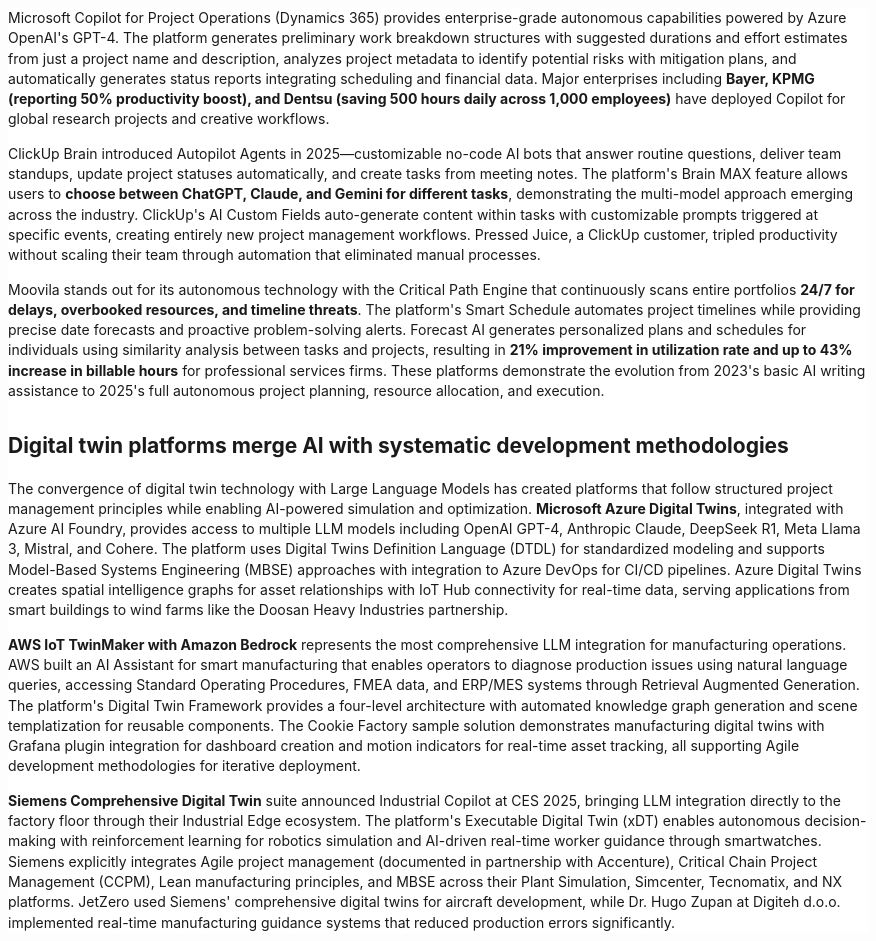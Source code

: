 Microsoft Copilot for Project Operations (Dynamics 365) provides enterprise-grade autonomous capabilities powered by Azure OpenAI's GPT-4. The platform generates preliminary work breakdown structures with suggested durations and effort estimates from just a project name and description, analyzes project metadata to identify potential risks with mitigation plans, and automatically generates status reports integrating scheduling and financial data. Major enterprises including **Bayer, KPMG (reporting 50% productivity boost), and Dentsu (saving 500 hours daily across 1,000 employees)** have deployed Copilot for global research projects and creative workflows.

ClickUp Brain introduced Autopilot Agents in 2025—customizable no-code AI bots that answer routine questions, deliver team standups, update project statuses automatically, and create tasks from meeting notes. The platform's Brain MAX feature allows users to **choose between ChatGPT, Claude, and Gemini for different tasks**, demonstrating the multi-model approach emerging across the industry. ClickUp's AI Custom Fields auto-generate content within tasks with customizable prompts triggered at specific events, creating entirely new project management workflows. Pressed Juice, a ClickUp customer, tripled productivity without scaling their team through automation that eliminated manual processes.

Moovila stands out for its autonomous technology with the Critical Path Engine that continuously scans entire portfolios **24/7 for delays, overbooked resources, and timeline threats**. The platform's Smart Schedule automates project timelines while providing precise date forecasts and proactive problem-solving alerts. Forecast AI generates personalized plans and schedules for individuals using similarity analysis between tasks and projects, resulting in **21% improvement in utilization rate and up to 43% increase in billable hours** for professional services firms. These platforms demonstrate the evolution from 2023's basic AI writing assistance to 2025's full autonomous project planning, resource allocation, and execution.

## Digital twin platforms merge AI with systematic development methodologies

The convergence of digital twin technology with Large Language Models has created platforms that follow structured project management principles while enabling AI-powered simulation and optimization. **Microsoft Azure Digital Twins**, integrated with Azure AI Foundry, provides access to multiple LLM models including OpenAI GPT-4, Anthropic Claude, DeepSeek R1, Meta Llama 3, Mistral, and Cohere. The platform uses Digital Twins Definition Language (DTDL) for standardized modeling and supports Model-Based Systems Engineering (MBSE) approaches with integration to Azure DevOps for CI/CD pipelines. Azure Digital Twins creates spatial intelligence graphs for asset relationships with IoT Hub connectivity for real-time data, serving applications from smart buildings to wind farms like the Doosan Heavy Industries partnership.

**AWS IoT TwinMaker with Amazon Bedrock** represents the most comprehensive LLM integration for manufacturing operations. AWS built an AI Assistant for smart manufacturing that enables operators to diagnose production issues using natural language queries, accessing Standard Operating Procedures, FMEA data, and ERP/MES systems through Retrieval Augmented Generation. The platform's Digital Twin Framework provides a four-level architecture with automated knowledge graph generation and scene templatization for reusable components. The Cookie Factory sample solution demonstrates manufacturing digital twins with Grafana plugin integration for dashboard creation and motion indicators for real-time asset tracking, all supporting Agile development methodologies for iterative deployment.

**Siemens Comprehensive Digital Twin** suite announced Industrial Copilot at CES 2025, bringing LLM integration directly to the factory floor through their Industrial Edge ecosystem. The platform's Executable Digital Twin (xDT) enables autonomous decision-making with reinforcement learning for robotics simulation and AI-driven real-time worker guidance through smartwatches. Siemens explicitly integrates Agile project management (documented in partnership with Accenture), Critical Chain Project Management (CCPM), Lean manufacturing principles, and MBSE across their Plant Simulation, Simcenter, Tecnomatix, and NX platforms. JetZero used Siemens' comprehensive digital twins for aircraft development, while Dr. Hugo Zupan at Digiteh d.o.o. implemented real-time manufacturing guidance systems that reduced production errors significantly.
